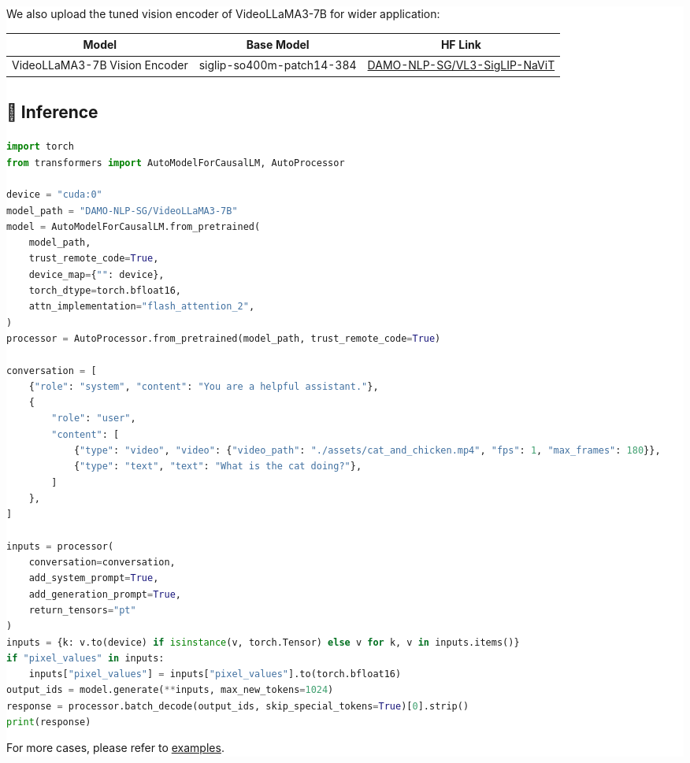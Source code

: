 We also upload the tuned vision encoder of VideoLLaMA3-7B for wider application:

| Model                         | Base Model                | HF Link                                                      |
| ----------------------------- | ------------------------- | ------------------------------------------------------------ |
| VideoLLaMA3-7B Vision Encoder | siglip-so400m-patch14-384 | [DAMO-NLP-SG/VL3-SigLIP-NaViT](https://huggingface.co/DAMO-NLP-SG/VL3-SigLIP-NaViT) |

## 🤖 Inference

```python
import torch
from transformers import AutoModelForCausalLM, AutoProcessor

device = "cuda:0"
model_path = "DAMO-NLP-SG/VideoLLaMA3-7B"
model = AutoModelForCausalLM.from_pretrained(
    model_path,
    trust_remote_code=True,
    device_map={"": device},
    torch_dtype=torch.bfloat16,
    attn_implementation="flash_attention_2",
)
processor = AutoProcessor.from_pretrained(model_path, trust_remote_code=True)

conversation = [
    {"role": "system", "content": "You are a helpful assistant."},
    {
        "role": "user",
        "content": [
            {"type": "video", "video": {"video_path": "./assets/cat_and_chicken.mp4", "fps": 1, "max_frames": 180}},
            {"type": "text", "text": "What is the cat doing?"},
        ]
    },
]

inputs = processor(
    conversation=conversation,
    add_system_prompt=True,
    add_generation_prompt=True,
    return_tensors="pt"
)
inputs = {k: v.to(device) if isinstance(v, torch.Tensor) else v for k, v in inputs.items()}
if "pixel_values" in inputs:
    inputs["pixel_values"] = inputs["pixel_values"].to(torch.bfloat16)
output_ids = model.generate(**inputs, max_new_tokens=1024)
response = processor.batch_decode(output_ids, skip_special_tokens=True)[0].strip()
print(response)
```

For more cases, please refer to [examples](https://github.com/DAMO-NLP-SG/VideoLLaMA3/blob/main/inference/example_videollama3.py).
